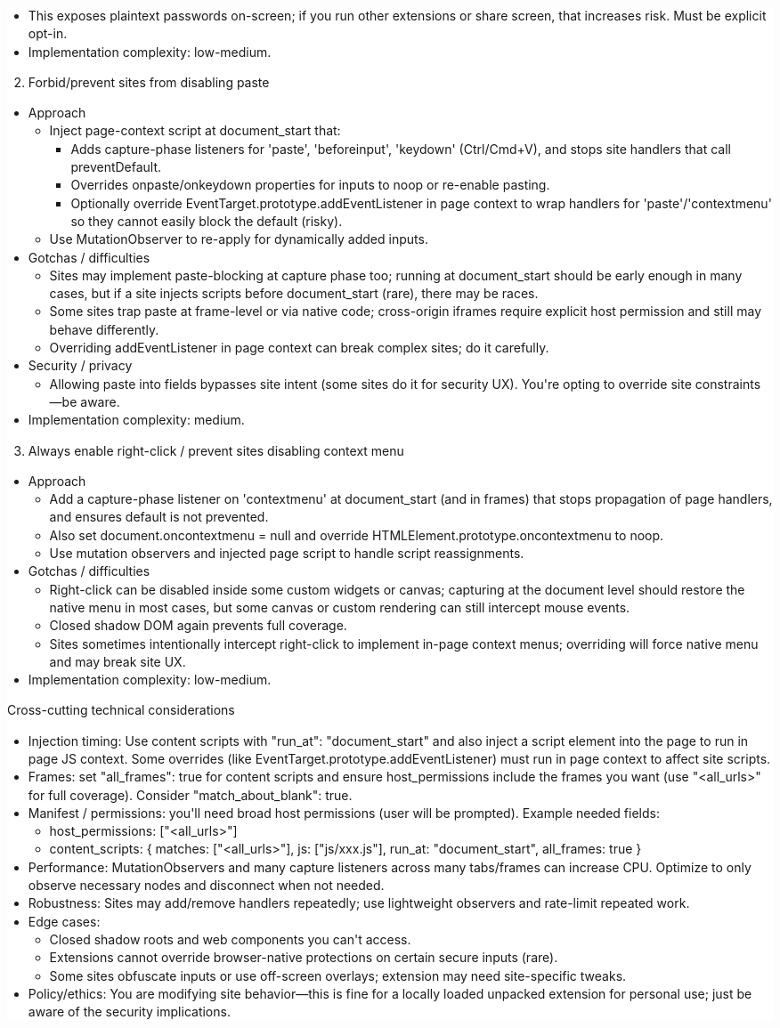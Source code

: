  - This exposes plaintext passwords on-screen; if you run other extensions or share screen, that increases risk. Must be explicit opt-in.
- Implementation complexity: low-medium.

2. Forbid/prevent sites from disabling paste

- Approach
  - Inject page-context script at document_start that:
    - Adds capture-phase listeners for 'paste', 'beforeinput', 'keydown' (Ctrl/Cmd+V), and stops site handlers that call preventDefault.
    - Overrides onpaste/onkeydown properties for inputs to noop or re-enable pasting.
    - Optionally override EventTarget.prototype.addEventListener in page context to wrap handlers for 'paste'/'contextmenu' so they cannot easily block the default (risky).
  - Use MutationObserver to re-apply for dynamically added inputs.
- Gotchas / difficulties
  - Sites may implement paste-blocking at capture phase too; running at document_start should be early enough in many cases, but if a site injects scripts before document_start (rare), there may be races.
  - Some sites trap paste at frame-level or via native code; cross-origin iframes require explicit host permission and still may behave differently.
  - Overriding addEventListener in page context can break complex sites; do it carefully.
- Security / privacy
  - Allowing paste into fields bypasses site intent (some sites do it for security UX). You're opting to override site constraints—be aware.
- Implementation complexity: medium.

3. Always enable right-click / prevent sites disabling context menu

- Approach
  - Add a capture-phase listener on 'contextmenu' at document_start (and in frames) that stops propagation of page handlers, and ensures default is not prevented.
  - Also set document.oncontextmenu = null and override HTMLElement.prototype.oncontextmenu to noop.
  - Use mutation observers and injected page script to handle script reassignments.
- Gotchas / difficulties
  - Right-click can be disabled inside some custom widgets or canvas; capturing at the document level should restore the native menu in most cases, but some canvas or custom rendering can still intercept mouse events.
  - Closed shadow DOM again prevents full coverage.
  - Sites sometimes intentionally intercept right-click to implement in-page context menus; overriding will force native menu and may break site UX.
- Implementation complexity: low-medium.

Cross-cutting technical considerations

- Injection timing: Use content scripts with "run_at": "document_start" and also inject a script element into the page to run in page JS context. Some overrides (like EventTarget.prototype.addEventListener) must run in page context to affect site scripts.
- Frames: set "all_frames": true for content scripts and ensure host_permissions include the frames you want (use "<all_urls>" for full coverage). Consider "match_about_blank": true.
- Manifest / permissions: you'll need broad host permissions (user will be prompted). Example needed fields:
  - host_permissions: ["<all_urls>"]
  - content_scripts: { matches: ["<all_urls>"], js: ["js/xxx.js"], run_at: "document_start", all_frames: true }
- Performance: MutationObservers and many capture listeners across many tabs/frames can increase CPU. Optimize to only observe necessary nodes and disconnect when not needed.
- Robustness: Sites may add/remove handlers repeatedly; use lightweight observers and rate-limit repeated work.
- Edge cases:
  - Closed shadow roots and web components you can't access.
  - Extensions cannot override browser-native protections on certain secure inputs (rare).
  - Some sites obfuscate inputs or use off-screen overlays; extension may need site-specific tweaks.
- Policy/ethics: You are modifying site behavior—this is fine for a locally loaded unpacked extension for personal use; just be aware of the security implications.
